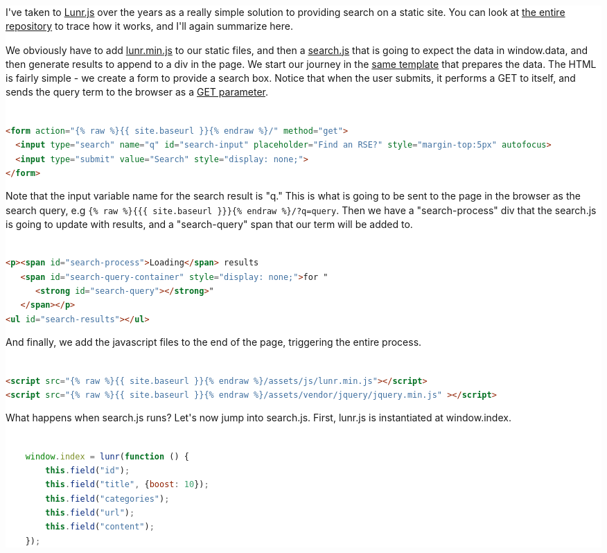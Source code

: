 I've taken to [Lunr.js](https://lunrjs.com/) over the years as a really 
simple solution to providing search on a static site. You can look at 
[the entire repository](https://github.com/USRSE/find-an-rse) to trace how it
works, and I'll again summarize here.

We obviously have to add [lunr.min.js](https://github.com/USRSE/find-an-rse/blob/master/assets/js/lunr.min.js)
to our static files, and then a [search.js](https://github.com/USRSE/find-an-rse/blob/master/assets/js/search.js)
that is going to expect the data in window.data, and then generate results to
append to a div in the page. We start our journey in the 
[same template](https://gist.github.com/vsoch/9d1e6253740e67f6c9cc00e062f0d435#file-index-html)
 that prepares the data. The HTML is fairly simple - we create a form to provide
a search box. Notice that when the user submits, it performs a GET to itself, and 
sends the query term to the browser as a [GET parameter](https://en.ryte.com/wiki/GET_Parameter).

```html

<form action="{% raw %}{{ site.baseurl }}{% endraw %}/" method="get">
  <input type="search" name="q" id="search-input" placeholder="Find an RSE?" style="margin-top:5px" autofocus>
  <input type="submit" value="Search" style="display: none;">
</form>

```

Note that the input variable name for the search result is "q." This is what is going
to be sent to the page in the browser as the search query, e.g `{% raw %}{{{ site.baseurl }}}{% endraw %}/?q=query`.
Then we have a "search-process" div that the search.js is going to update with results,
and a "search-query" span that our term will be added to.

```html 

<p><span id="search-process">Loading</span> results 
   <span id="search-query-container" style="display: none;">for "
      <strong id="search-query"></strong>"
   </span></p>
<ul id="search-results"></ul>

```


And finally, we add the javascript files to the end of the page, triggering the entire process.

``` html

<script src="{% raw %}{{ site.baseurl }}{% endraw %}/assets/js/lunr.min.js"></script>
<script src="{% raw %}{{ site.baseurl }}{% endraw %}/assets/vendor/jquery/jquery.min.js" ></script>

```

What happens when search.js runs? Let's now jump into search.js. First, lunr.js is instantiated at window.index.


```javascript

	window.index = lunr(function () {
		this.field("id");
		this.field("title", {boost: 10});
		this.field("categories");
		this.field("url");
		this.field("content");
	});

```
